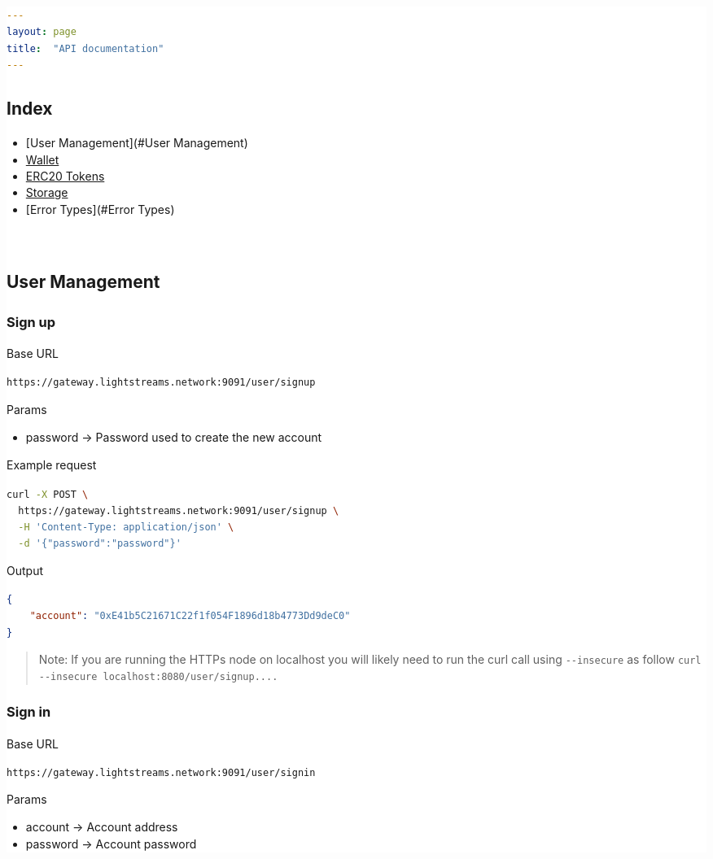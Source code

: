 ```yaml
---
layout: page
title:  "API documentation"
---
```


## Index
- [User Management](#User Management)
- [Wallet](#Wallet)
- [ERC20 Tokens](#ERC20)
- [Storage](#Storage)
- [Error Types](#Error Types)

&nbsp;&nbsp;&nbsp;&nbsp;&nbsp;&nbsp;
## <a name="User Management" />User Management

### Sign up

Base URL
```
https://gateway.lightstreams.network:9091/user/signup
```

Params
- password -> Password used to create the new account

Example request
```bash
curl -X POST \
  https://gateway.lightstreams.network:9091/user/signup \
  -H 'Content-Type: application/json' \
  -d '{"password":"password"}'
```

Output
```json
{
    "account": "0xE41b5C21671C22f1f054F1896d18b4773Dd9deC0"
}
```

> Note: If you are running the HTTPs node on localhost you will likely need to run the curl call using `--insecure`
as follow `curl --insecure localhost:8080/user/signup....`

### Sign in

Base URL
```
https://gateway.lightstreams.network:9091/user/signin
```

Params
- account -> Account address
- password -> Account password
